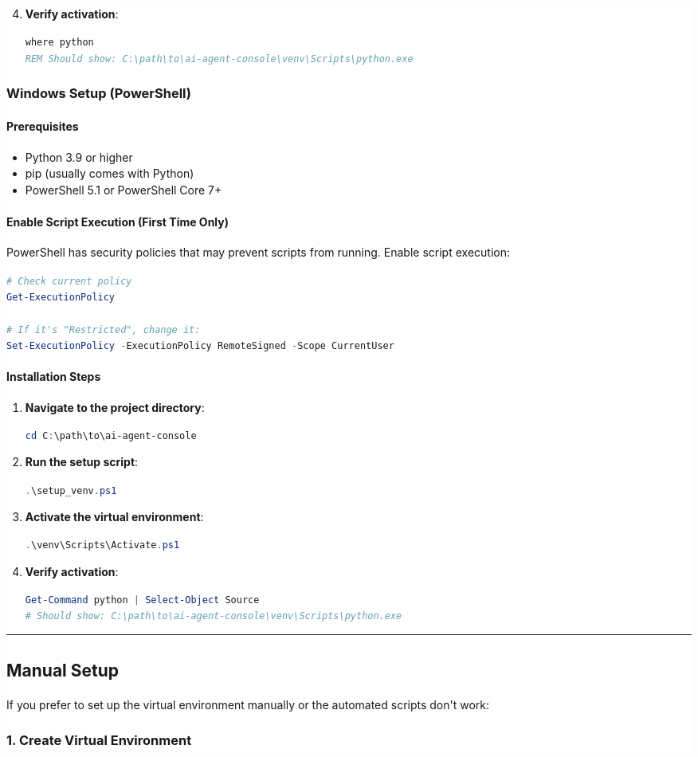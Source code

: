 4. **Verify activation**:
   ```cmd
   where python
   REM Should show: C:\path\to\ai-agent-console\venv\Scripts\python.exe
   ```

### Windows Setup (PowerShell)

#### Prerequisites

- Python 3.9 or higher
- pip (usually comes with Python)
- PowerShell 5.1 or PowerShell Core 7+

#### Enable Script Execution (First Time Only)

PowerShell has security policies that may prevent scripts from running. Enable script execution:

```powershell
# Check current policy
Get-ExecutionPolicy

# If it's "Restricted", change it:
Set-ExecutionPolicy -ExecutionPolicy RemoteSigned -Scope CurrentUser
```

#### Installation Steps

1. **Navigate to the project directory**:
   ```powershell
   cd C:\path\to\ai-agent-console
   ```

2. **Run the setup script**:
   ```powershell
   .\setup_venv.ps1
   ```

3. **Activate the virtual environment**:
   ```powershell
   .\venv\Scripts\Activate.ps1
   ```

4. **Verify activation**:
   ```powershell
   Get-Command python | Select-Object Source
   # Should show: C:\path\to\ai-agent-console\venv\Scripts\python.exe
   ```

---

## Manual Setup

If you prefer to set up the virtual environment manually or the automated scripts don't work:

### 1. Create Virtual Environment
